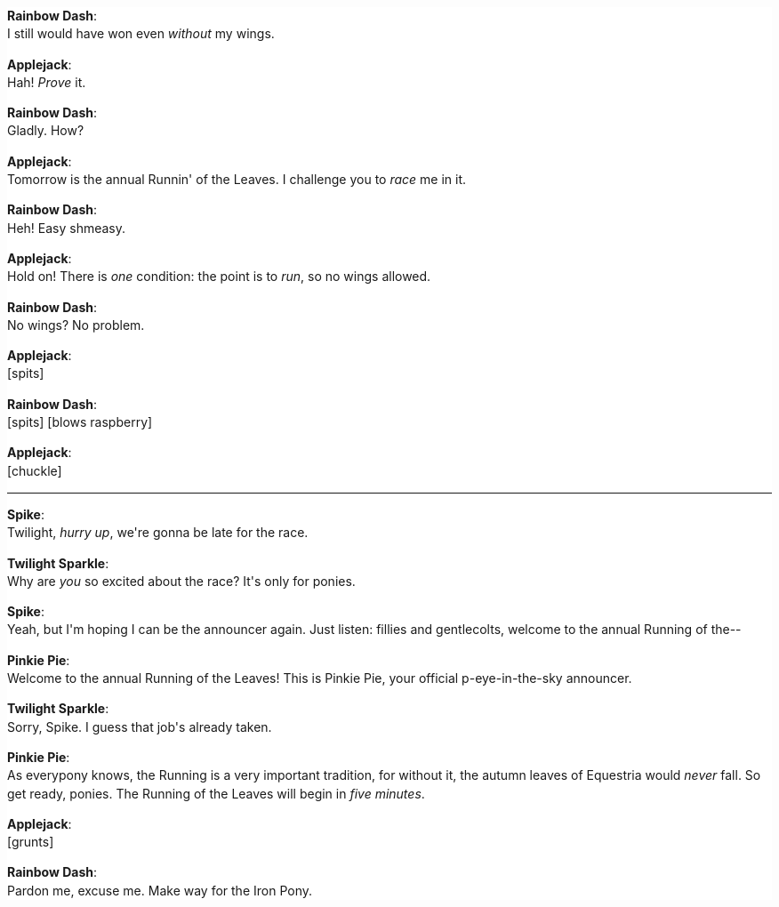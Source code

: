 **Rainbow Dash**:  
I still would have won even *without* my wings.

**Applejack**:  
Hah! *Prove* it.

**Rainbow Dash**:  
Gladly. How?

**Applejack**:  
Tomorrow is the annual Runnin' of the Leaves. I challenge you to *race* me in it.

**Rainbow Dash**:  
Heh! Easy shmeasy.

**Applejack**:  
Hold on! There is *one* condition:   the point is to *run*, so no wings allowed.

**Rainbow Dash**:  
No wings? No problem.

**Applejack**:  
[spits]

**Rainbow Dash**:  
[spits] [blows raspberry]

**Applejack**:  
[chuckle]

***

**Spike**:  
Twilight, *hurry up*, we're gonna be late for the race.

**Twilight Sparkle**:  
Why are *you* so excited about the race? It's only for ponies.

**Spike**:  
Yeah, but I'm hoping I can be the announcer again. Just listen:   fillies and gentlecolts, welcome to the annual Running of the--

**Pinkie Pie**:  
Welcome to the annual Running of the Leaves! This is Pinkie Pie, your official p-eye-in-the-sky announcer.

**Twilight Sparkle**:  
Sorry, Spike. I guess that job's already taken.

**Pinkie Pie**:  
As everypony knows, the Running is a very important tradition, for without it, the autumn leaves of Equestria would *never* fall. So get ready, ponies. The Running of the Leaves will begin in *five minutes*.

**Applejack**:  
[grunts]

**Rainbow Dash**:  
Pardon me, excuse me. Make way for the Iron Pony.
